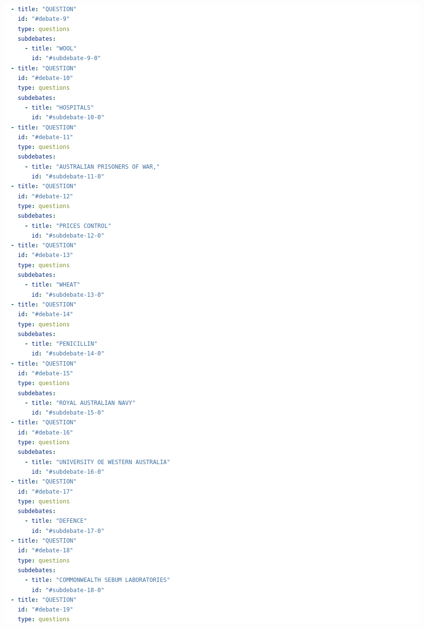 ```yaml
  - title: "QUESTION"
    id: "#debate-9"
    type: questions
    subdebates:
      - title: "WOOL"
        id: "#subdebate-9-0"
  - title: "QUESTION"
    id: "#debate-10"
    type: questions
    subdebates:
      - title: "HOSPITALS"
        id: "#subdebate-10-0"
  - title: "QUESTION"
    id: "#debate-11"
    type: questions
    subdebates:
      - title: "AUSTRALIAN PRISONERS OF WAR,"
        id: "#subdebate-11-0"
  - title: "QUESTION"
    id: "#debate-12"
    type: questions
    subdebates:
      - title: "PRICES CONTROL"
        id: "#subdebate-12-0"
  - title: "QUESTION"
    id: "#debate-13"
    type: questions
    subdebates:
      - title: "WHEAT"
        id: "#subdebate-13-0"
  - title: "QUESTION"
    id: "#debate-14"
    type: questions
    subdebates:
      - title: "PENICILLIN"
        id: "#subdebate-14-0"
  - title: "QUESTION"
    id: "#debate-15"
    type: questions
    subdebates:
      - title: "ROYAL AUSTRALIAN NAVY"
        id: "#subdebate-15-0"
  - title: "QUESTION"
    id: "#debate-16"
    type: questions
    subdebates:
      - title: "UNIVERSITY OE WESTERN AUSTRALIA"
        id: "#subdebate-16-0"
  - title: "QUESTION"
    id: "#debate-17"
    type: questions
    subdebates:
      - title: "DEFENCE"
        id: "#subdebate-17-0"
  - title: "QUESTION"
    id: "#debate-18"
    type: questions
    subdebates:
      - title: "COMMONWEALTH SEBUM LABORATORIES"
        id: "#subdebate-18-0"
  - title: "QUESTION"
    id: "#debate-19"
    type: questions
```